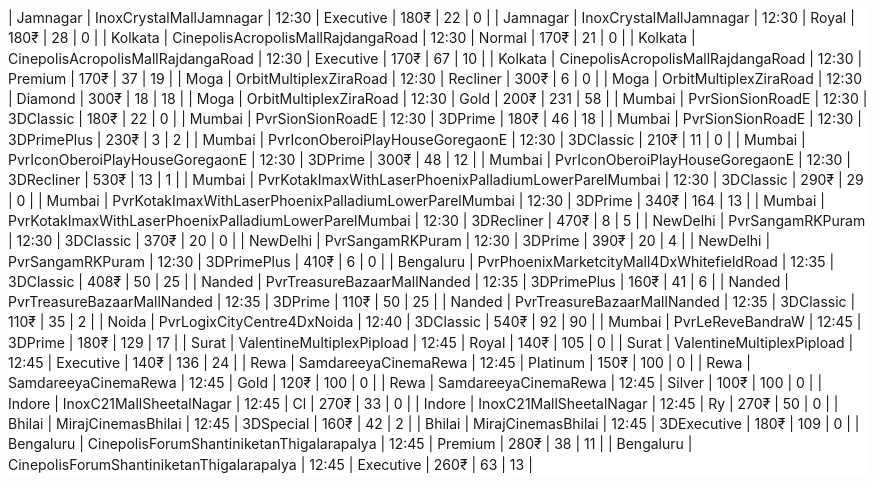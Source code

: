 | Jamnagar      | InoxCrystalMallJamnagar                               | 12:30 | Executive          |   180₹ |       22 |      0 |
| Jamnagar      | InoxCrystalMallJamnagar                               | 12:30 | Royal              |   180₹ |       28 |      0 |
| Kolkata       | CinepolisAcropolisMallRajdangaRoad                    | 12:30 | Normal             |   170₹ |       21 |      0 |
| Kolkata       | CinepolisAcropolisMallRajdangaRoad                    | 12:30 | Executive          |   170₹ |       67 |     10 |
| Kolkata       | CinepolisAcropolisMallRajdangaRoad                    | 12:30 | Premium            |   170₹ |       37 |     19 |
| Moga          | OrbitMultiplexZiraRoad                                | 12:30 | Recliner           |   300₹ |        6 |      0 |
| Moga          | OrbitMultiplexZiraRoad                                | 12:30 | Diamond            |   300₹ |       18 |     18 |
| Moga          | OrbitMultiplexZiraRoad                                | 12:30 | Gold               |   200₹ |      231 |     58 |
| Mumbai        | PvrSionSionRoadE                                      | 12:30 | 3DClassic          |   180₹ |       22 |      0 |
| Mumbai        | PvrSionSionRoadE                                      | 12:30 | 3DPrime            |   180₹ |       46 |     18 |
| Mumbai        | PvrSionSionRoadE                                      | 12:30 | 3DPrimePlus        |   230₹ |        3 |      2 |
| Mumbai        | PvrIconOberoiPlayHouseGoregaonE                       | 12:30 | 3DClassic          |   210₹ |       11 |      0 |
| Mumbai        | PvrIconOberoiPlayHouseGoregaonE                       | 12:30 | 3DPrime            |   300₹ |       48 |     12 |
| Mumbai        | PvrIconOberoiPlayHouseGoregaonE                       | 12:30 | 3DRecliner         |   530₹ |       13 |      1 |
| Mumbai        | PvrKotakImaxWithLaserPhoenixPalladiumLowerParelMumbai | 12:30 | 3DClassic          |   290₹ |       29 |      0 |
| Mumbai        | PvrKotakImaxWithLaserPhoenixPalladiumLowerParelMumbai | 12:30 | 3DPrime            |   340₹ |      164 |     13 |
| Mumbai        | PvrKotakImaxWithLaserPhoenixPalladiumLowerParelMumbai | 12:30 | 3DRecliner         |   470₹ |        8 |      5 |
| NewDelhi      | PvrSangamRKPuram                                      | 12:30 | 3DClassic          |   370₹ |       20 |      0 |
| NewDelhi      | PvrSangamRKPuram                                      | 12:30 | 3DPrime            |   390₹ |       20 |      4 |
| NewDelhi      | PvrSangamRKPuram                                      | 12:30 | 3DPrimePlus        |   410₹ |        6 |      0 |
| Bengaluru     | PvrPhoenixMarketcityMall4DxWhitefieldRoad             | 12:35 | 3DClassic          |   408₹ |       50 |     25 |
| Nanded        | PvrTreasureBazaarMallNanded                           | 12:35 | 3DPrimePlus        |   160₹ |       41 |      6 |
| Nanded        | PvrTreasureBazaarMallNanded                           | 12:35 | 3DPrime            |   110₹ |       50 |     25 |
| Nanded        | PvrTreasureBazaarMallNanded                           | 12:35 | 3DClassic          |   110₹ |       35 |      2 |
| Noida         | PvrLogixCityCentre4DxNoida                            | 12:40 | 3DClassic          |   540₹ |       92 |     90 |
| Mumbai        | PvrLeReveBandraW                                      | 12:45 | 3DPrime            |   180₹ |      129 |     17 |
| Surat         | ValentineMultiplexPipload                             | 12:45 | Royal              |   140₹ |      105 |      0 |
| Surat         | ValentineMultiplexPipload                             | 12:45 | Executive          |   140₹ |      136 |     24 |
| Rewa          | SamdareeyaCinemaRewa                                  | 12:45 | Platinum           |   150₹ |      100 |      0 |
| Rewa          | SamdareeyaCinemaRewa                                  | 12:45 | Gold               |   120₹ |      100 |      0 |
| Rewa          | SamdareeyaCinemaRewa                                  | 12:45 | Silver             |   100₹ |      100 |      0 |
| Indore        | InoxC21MallSheetalNagar                               | 12:45 | Cl                 |   270₹ |       33 |      0 |
| Indore        | InoxC21MallSheetalNagar                               | 12:45 | Ry                 |   270₹ |       50 |      0 |
| Bhilai        | MirajCinemasBhilai                                    | 12:45 | 3DSpecial          |   160₹ |       42 |      2 |
| Bhilai        | MirajCinemasBhilai                                    | 12:45 | 3DExecutive        |   180₹ |      109 |      0 |
| Bengaluru     | CinepolisForumShantiniketanThigalarapalya             | 12:45 | Premium            |   280₹ |       38 |     11 |
| Bengaluru     | CinepolisForumShantiniketanThigalarapalya             | 12:45 | Executive          |   260₹ |       63 |     13 |